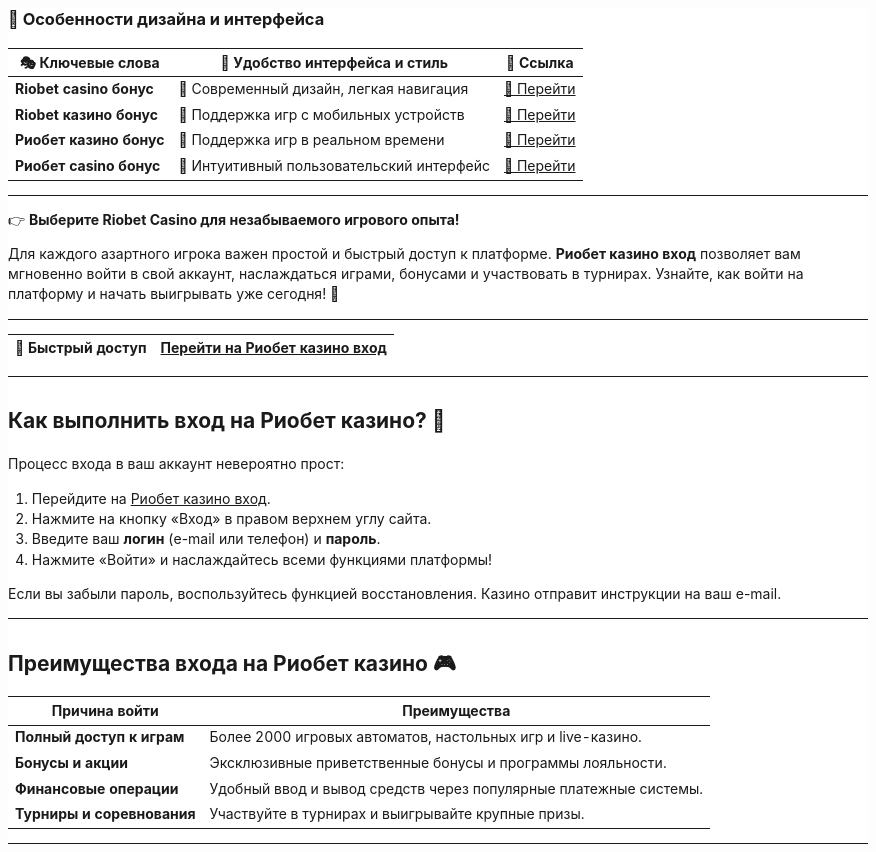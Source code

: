 
### 🎨 **Особенности дизайна и интерфейса**

| 🎭 **Ключевые слова**                 | 🎨 **Удобство интерфейса и стиль**                     | 🔗 **Ссылка**                       |
|--------------------------------------|--------------------------------------------------------|--------------------------------------|
| **Riobet casino бонус**              | 🌈 Современный дизайн, легкая навигация               | [🔗 Перейти](https://brandplay.link/dtx89f2L) |
| **Riobet казино бонус**              | 📱 Поддержка игр с мобильных устройств                | [🔗 Перейти](https://brandplay.link/dtx89f2L) |
| **Риобет казино бонус**              | 🎥 Поддержка игр в реальном времени                   | [🔗 Перейти](https://brandplay.link/dtx89f2L) |
| **Риобет casino бонус**              | 🧩 Интуитивный пользовательский интерфейс             | [🔗 Перейти](https://brandplay.link/dtx89f2L) |

---

👉 **Выберите Riobet Casino для незабываемого игрового опыта!**

Для каждого азартного игрока важен простой и быстрый доступ к платформе. **Риобет казино вход** позволяет вам мгновенно войти в свой аккаунт, наслаждаться играми, бонусами и участвовать в турнирах. Узнайте, как войти на платформу и начать выигрывать уже сегодня! 🤑

---

| **🔗 Быстрый доступ** | [Перейти на Риобет казино вход](https://brandplay.link/dtx89f2L) |
|------------------------|------------------------------------------------------------------|

---

## Как выполнить вход на Риобет казино? 🚀

Процесс входа в ваш аккаунт невероятно прост:

1. Перейдите на [Риобет казино вход](https://brandplay.link/dtx89f2L).
2. Нажмите на кнопку «Вход» в правом верхнем углу сайта.
3. Введите ваш **логин** (e-mail или телефон) и **пароль**.
4. Нажмите «Войти» и наслаждайтесь всеми функциями платформы!

Если вы забыли пароль, воспользуйтесь функцией восстановления. Казино отправит инструкции на ваш e-mail.

---

## Преимущества входа на Риобет казино 🎮

| **Причина войти**         | **Преимущества**                                                            |
|---------------------------|-----------------------------------------------------------------------------|
| **Полный доступ к играм** | Более 2000 игровых автоматов, настольных игр и live-казино.                 |
| **Бонусы и акции**        | Эксклюзивные приветственные бонусы и программы лояльности.                  |
| **Финансовые операции**   | Удобный ввод и вывод средств через популярные платежные системы.            |
| **Турниры и соревнования**| Участвуйте в турнирах и выигрывайте крупные призы.                         |

---
